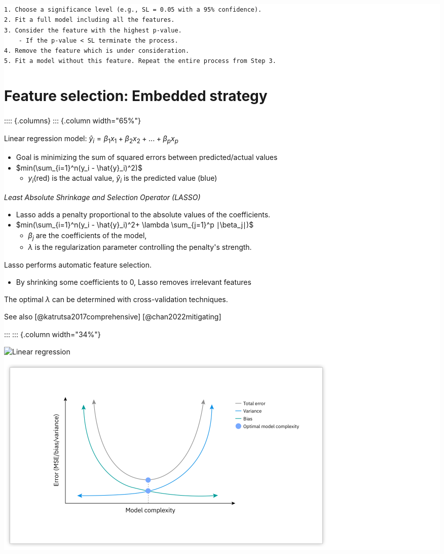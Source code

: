     1. Choose a significance level (e.g., SL = 0.05 with a 95% confidence).
    2. Fit a full model including all the features.
    3. Consider the feature with the highest p-value.
        - If the p-value < SL terminate the process.
    4. Remove the feature which is under consideration.
    5. Fit a model without this feature. Repeat the entire process from Step 3.

# Feature selection: Embedded strategy

:::: {.columns}
::: {.column width="65%"}

Linear regression model: $\hat{y}_i = \beta_1 x_1 + \beta_2 x_2 + ... + \beta_p x_p$

- Goal is minimizing the sum of squared errors between predicted/actual values
- $min(\sum_{i=1}^n​(y_i​ - \hat{y}_i​)^2)$
    - $y_i$​ (red) is the actual value, $\hat{y}_i$​ is the predicted value (blue)

*Least Absolute Shrinkage and Selection Operator (LASSO)*

- Lasso adds a penalty proportional to the absolute values of the coefficients.
- $min(\sum_{i=1}^n​(y_i​ - \hat{y}_i​)^2+ \lambda \sum_{j=1}^p​ ∣\beta_j​∣)$
    - $\beta_j$​ are the coefficients of the model,
    - $\lambda$ is the regularization parameter controlling the penalty's strength.

Lasso performs automatic feature selection.

- By shrinking some coefficients to 0, Lasso removes irrelevant features

The optimal $\lambda$ can be determined with cross-validation techniques.

See also [@katrutsa2017comprehensive] [@chan2022mitigating]

:::
::: {.column width="34%"}

![Linear regression](https://upload.wikimedia.org/wikipedia/commons/thumb/b/b0/Linear_least_squares_example2.svg/1024px-Linear_least_squares_example2.svg.png)

![](./img/datapreprocessing/modelcomplexity.png)
